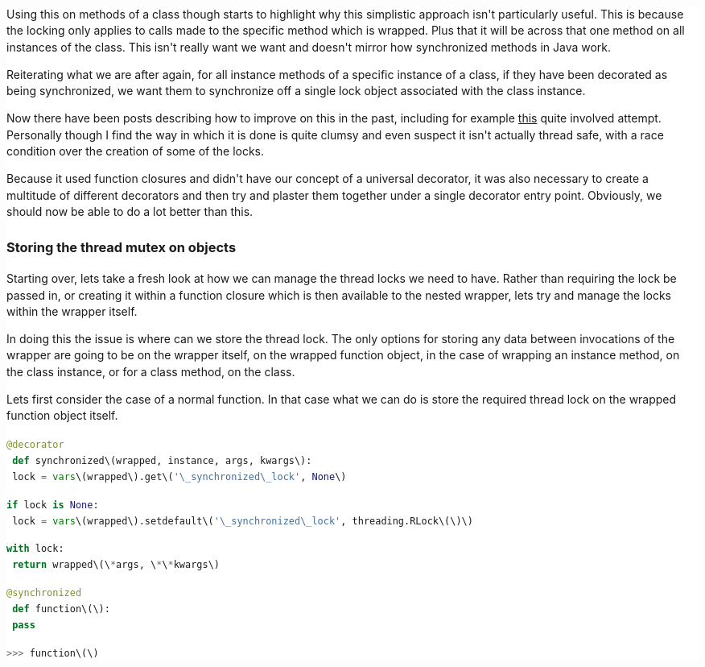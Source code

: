 Using this on methods of a class though starts to highlight why this simplistic approach isn't particularly useful. This is because the locking only applies to calls made to the specific method which is wrapped. Plus that it will be across that one method on all instances of the class. This isn't really want we want and doesn't mirror how synchronized methods in Java work.  
  
Reiterating what we are after again, for all instance methods of a specific instance of a class, if they have been decorated as being synchronized, we want them to synchronize off a single lock object associated with the class instance.  
  
Now there have been posts describing how to improve on this in the past, including for example [this](http://theorangeduck.com/page/synchronized-python) quite involved attempt. Personally though I find the way in which it is done is quite clumsy and even suspect it isn't actually thread safe, with a race condition over the creation of some of the locks.  
  
Because it used function closures and didn't have our concept of a universal decorator, it was also necessary to create a multitude of different decorators and then try and plaster them together under a single decorator entry point. Obviously, we should now be able to do a lot better than this.  
  


###  Storing the thread mutex on objects

  
Starting over, lets take a fresh look at how we can manage the thread locks we need to have. Rather than requiring the lock be passed in, or creating it within a function closure which is then available to the nested wrapper, lets try and manage the locks within the wrapper itself.  
  
In doing this the issue is where can we store the thread lock. The only options for storing any data between invocations of the wrapper are going to be on the wrapper itself, on the wrapped function object, in the case of wrapping an instance method, on the class instance, or for a class method, on the class.  
  
Lets first consider the case of a normal function. In that case what we can do is store the required thread lock on the wrapped function object itself.  


```python
@decorator  
 def synchronized\(wrapped, instance, args, kwargs\):  
 lock = vars\(wrapped\).get\('\_synchronized\_lock', None\) 
```

```python
if lock is None:  
 lock = vars\(wrapped\).setdefault\('\_synchronized\_lock', threading.RLock\(\)\) 
```

```python
with lock:  
 return wrapped\(\*args, \*\*kwargs\) 
```

```python
@synchronized  
 def function\(\):  
 pass 
```

```bash
>>> function\(\) 
```

